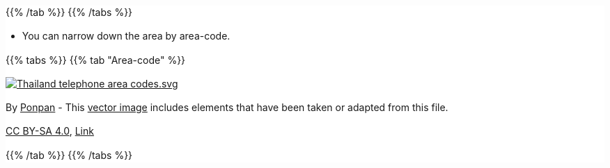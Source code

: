 {{% /tab %}}
{{% /tabs %}}

<div class="main-desciption area-description">
    <ul class="rule-list">
        <li>You can narrow down the area by area-code.</li>
    </ul>
</div>

{{% tabs %}}
{{% tab "Area-code" %}}
<div class="googlemap-if no-margin">
<p><a href="https://commons.wikimedia.org/wiki/File:Thailand_telephone_area_codes.svg#/media/File:Thailand_telephone_area_codes.svg"><img src="https://upload.wikimedia.org/wikipedia/commons/6/60/Thailand_telephone_area_codes.svg" alt="Thailand telephone area codes.svg" height="720" width="409"></a>
</p><p>By <a href="//commons.wikimedia.org/wiki/User:Ponpan" title="User:Ponpan">Ponpan</a> - This <a href="https://en.wikipedia.org/wiki/vector_image" class="extiw" title="w:vector image">vector image</a> includes elements that have been taken or adapted from this file.</p><p><a href="https://creativecommons.org/licenses/by-sa/4.0" title="Creative Commons Attribution-Share Alike 4.0">CC BY-SA 4.0</a>, <a href="https://commons.wikimedia.org/w/index.php?curid=79476331">Link</a></p>
</div>
{{% /tab %}}
{{% /tabs %}}